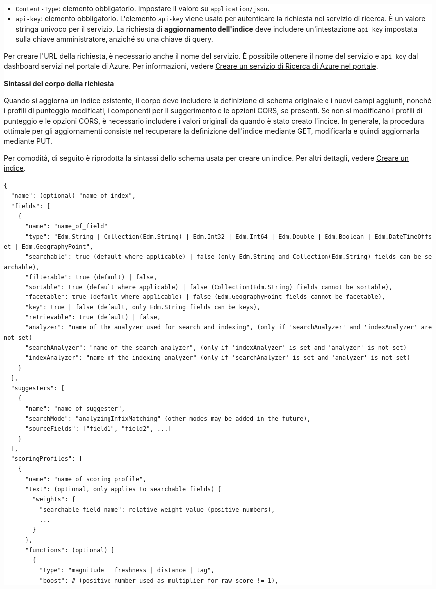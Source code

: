 - `Content-Type`: elemento obbligatorio. Impostare il valore su `application/json`.
- `api-key`: elemento obbligatorio. L'elemento `api-key` viene usato per autenticare la richiesta nel servizio di ricerca. È un valore stringa univoco per il servizio. La richiesta di **aggiornamento dell'indice** deve includere un'intestazione `api-key` impostata sulla chiave amministratore, anziché su una chiave di query.

Per creare l'URL della richiesta, è necessario anche il nome del servizio. È possibile ottenere il nome del servizio e `api-key` dal dashboard servizi nel portale di Azure. Per informazioni, vedere [Creare un servizio di Ricerca di Azure nel portale](search-create-service-portal.md).

**Sintassi del corpo della richiesta**

Quando si aggiorna un indice esistente, il corpo deve includere la definizione di schema originale e i nuovi campi aggiunti, nonché i profili di punteggio modificati, i componenti per il suggerimento e le opzioni CORS, se presenti. Se non si modificano i profili di punteggio e le opzioni CORS, è necessario includere i valori originali da quando è stato creato l'indice. In generale, la procedura ottimale per gli aggiornamenti consiste nel recuperare la definizione dell'indice mediante GET, modificarla e quindi aggiornarla mediante PUT.

Per comodità, di seguito è riprodotta la sintassi dello schema usata per creare un indice. Per altri dettagli, vedere [Creare un indice](#CreateIndex).

    {
      "name": (optional) "name_of_index",
      "fields": [
        {
          "name": "name_of_field",
          "type": "Edm.String | Collection(Edm.String) | Edm.Int32 | Edm.Int64 | Edm.Double | Edm.Boolean | Edm.DateTimeOffset | Edm.GeographyPoint",
          "searchable": true (default where applicable) | false (only Edm.String and Collection(Edm.String) fields can be searchable),
          "filterable": true (default) | false,
          "sortable": true (default where applicable) | false (Collection(Edm.String) fields cannot be sortable),
          "facetable": true (default where applicable) | false (Edm.GeographyPoint fields cannot be facetable),
          "key": true | false (default, only Edm.String fields can be keys),
          "retrievable": true (default) | false, 
		  "analyzer": "name of the analyzer used for search and indexing", (only if 'searchAnalyzer' and 'indexAnalyzer' are not set)
          "searchAnalyzer": "name of the search analyzer", (only if 'indexAnalyzer' is set and 'analyzer' is not set)
          "indexAnalyzer": "name of the indexing analyzer" (only if 'searchAnalyzer' is set and 'analyzer' is not set)
        }
      ],
      "suggesters": [
        {
          "name": "name of suggester",
          "searchMode": "analyzingInfixMatching" (other modes may be added in the future),
          "sourceFields": ["field1", "field2", ...]
        }
      ],
      "scoringProfiles": [
        {
          "name": "name of scoring profile",
          "text": (optional, only applies to searchable fields) {
            "weights": {
              "searchable_field_name": relative_weight_value (positive numbers),
              ...
            }
          },
          "functions": (optional) [
            {
              "type": "magnitude | freshness | distance | tag",
              "boost": # (positive number used as multiplier for raw score != 1),